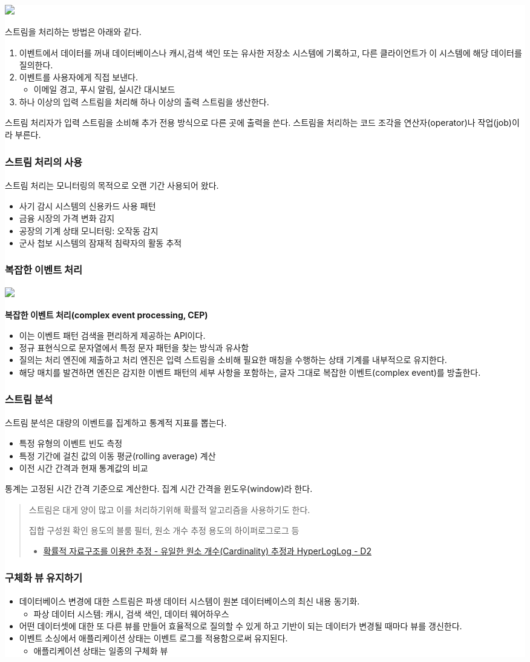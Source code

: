 ![](https://velog.velcdn.com/images/cksgodl/post/4ba435c9-4447-408b-9f77-06e5b80f70a2/image.png)

스트림을 처리하는 방법은 아래와 같다.

1. 이벤트에서 데이터를 꺼내 데이터베이스나 캐시,검색 색인 또는 유사한 저장소 시스템에 기록하고, 다른 클라이언트가 이 시스템에 해당 데이터를 질의한다. 
2. 이벤트를 사용자에게 직접 보낸다.
   - 이메일 경고, 푸시 알림, 실시간 대시보드
3. 하나 이상의 입력 스트림을 처리해 하나 이상의 출력 스트림을 생산한다.

스트림 처리자가 입력 스트림을 소비해 추가 전용 방식으로 다른 곳에 출력을 쓴다.
스트림을 처리하는 코드 조각을 연산자(operator)나 작업(job)이라 부른다.

### 스트림 처리의 사용

스트림 처리는 모니터링의 목적으로 오랜 기간 사용되어 왔다.

- 사기 감시 시스템의 신용카드 사용 패턴
- 금융 시장의 가격 변화 감지
- 공장의 기계 상태 모니터링: 오작동 감지
- 군사 첩보 시스템의 잠재적 침략자의 활동 추적


### 복잡한 이벤트 처리

![](https://velog.velcdn.com/images/cksgodl/post/625d83b7-198e-4788-8ff6-33cdd2a96e7e/image.png)

**복잡한 이벤트 처리(complex event processing, CEP)**

- 이는 이벤트 패턴 검색을 편리하게 제공하는 API이다.
- 정규 표현식으로 문자열에서 특정 문자 패턴을 찾는 방식과 유사함
- 질의는 처리 엔진에 제출하고 처리 엔진은 입력 스트림을 소비해 필요한 매칭을 수행하는 상태 기계를 내부적으로 유지한다.
- 해당 매치를 발견하면 엔진은 감지한 이벤트 패턴의 세부 사항을 포함하는, 글자 그대로 복잡한 이벤트(complex event)를 방출한다.

### 스트림 분석

스트림 분석은 대량의 이벤트를 집계하고 통계적 지표를 뽑는다.

- 특정 유형의 이벤트 빈도 측정
- 특정 기간에 걸친 값의 이동 평균(rolling average) 계산
- 이전 시간 간격과 현재 통계값의 비교

통계는 고정된 시간 간격 기준으로 계산한다. 집계 시간 간격을 윈도우(window)라 한다.

> 스트림은 대게 양이 많고 이를 처리하기위해 확률적 알고리즘을 사용하기도 한다.
>
> 집합 구성원 확인 용도의 블룸 필터, 원소 개수 추정 용도의 하이퍼로그로그 등
>
> - [확률적 자료구조를 이용한 추정 - 유일한 원소 개수(Cardinality) 추정과 HyperLogLog - D2](https://d2.naver.com/helloworld/711301)


### 구체화 뷰 유지하기

- 데이터베이스 변경에 대한 스트림은 파생 데이터 시스템이 원본 데이터베이스의 최신 내용 동기화.
   - 파상 데이터 시스템: 캐시, 검색 색인, 데이터 웨어하우스
- 어떤 데이터셋에 대한 또 다른 뷰를 만들어 효율적으로 질의할 수 있게 하고 기반이 되는 데이터가 변경될 때마다 뷰를 갱신한다.
- 이벤트 소싱에서 애플리케이션 상태는 이벤트 로그를 적용함으로써 유지된다.
  - 애플리케이션 상태는 일종의 구체화 뷰
